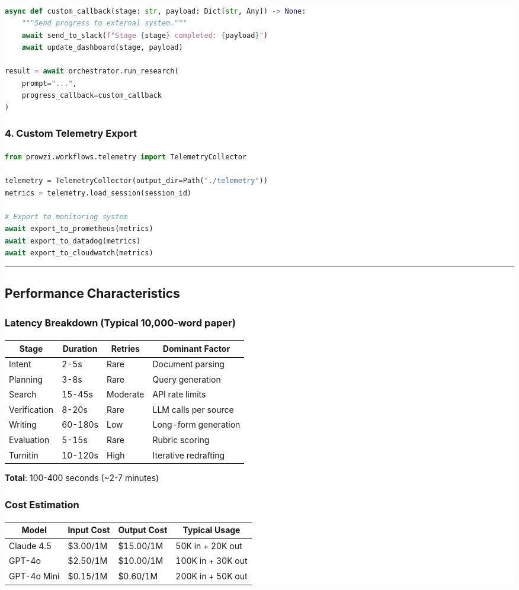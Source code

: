 ```python
async def custom_callback(stage: str, payload: Dict[str, Any]) -> None:
    """Send progress to external system."""
    await send_to_slack(f"Stage {stage} completed: {payload}")
    await update_dashboard(stage, payload)

result = await orchestrator.run_research(
    prompt="...",
    progress_callback=custom_callback
)
```

### 4. Custom Telemetry Export

```python
from prowzi.workflows.telemetry import TelemetryCollector

telemetry = TelemetryCollector(output_dir=Path("./telemetry"))
metrics = telemetry.load_session(session_id)

# Export to monitoring system
await export_to_prometheus(metrics)
await export_to_datadog(metrics)
await export_to_cloudwatch(metrics)
```

---

## Performance Characteristics

### Latency Breakdown (Typical 10,000-word paper)

| Stage | Duration | Retries | Dominant Factor |
|-------|----------|---------|-----------------|
| Intent | 2-5s | Rare | Document parsing |
| Planning | 3-8s | Rare | Query generation |
| Search | 15-45s | Moderate | API rate limits |
| Verification | 8-20s | Rare | LLM calls per source |
| Writing | 60-180s | Low | Long-form generation |
| Evaluation | 5-15s | Rare | Rubric scoring |
| Turnitin | 10-120s | High | Iterative redrafting |

**Total**: 100-400 seconds (~2-7 minutes)

### Cost Estimation

| Model | Input Cost | Output Cost | Typical Usage |
|-------|------------|-------------|---------------|
| Claude 4.5 | $3.00/1M | $15.00/1M | 50K in + 20K out |
| GPT-4o | $2.50/1M | $10.00/1M | 100K in + 30K out |
| GPT-4o Mini | $0.15/1M | $0.60/1M | 200K in + 50K out |
